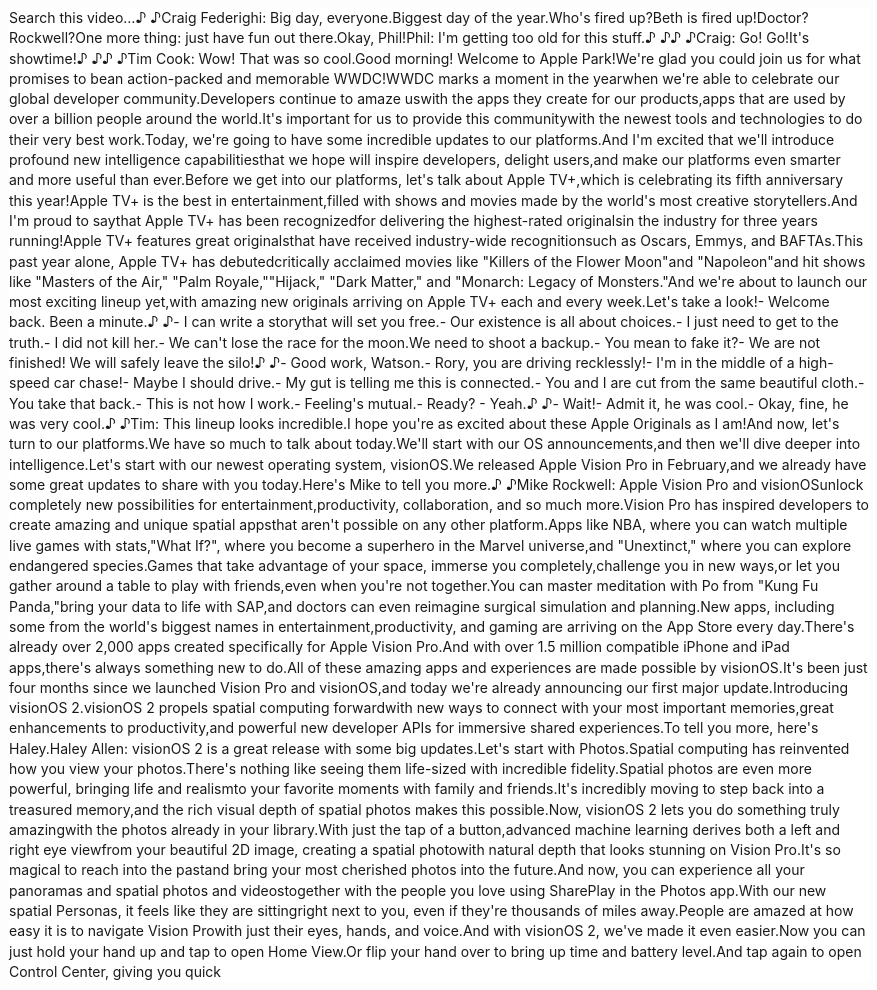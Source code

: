 Search this video…♪ ♪Craig Federighi: Big day, everyone.Biggest day of the year.Who's fired up?Beth is fired up!Doctor?Rockwell?One more thing: just have fun out there.Okay, Phil!Phil: I'm getting too old for this stuff.♪ ♪♪ ♪Craig: Go! Go!It's showtime!♪ ♪♪ ♪Tim Cook: Wow! That was so cool.Good morning! Welcome to Apple Park!We're glad you could join us for what promises to bean action-packed and memorable WWDC!WWDC marks a moment in the yearwhen we're able to celebrate our global developer community.Developers continue to amaze uswith the apps they create for our products,apps that are used by over a billion people around the world.It's important for us to provide this communitywith the newest tools and technologies to do their very best work.Today, we're going to have some incredible updates to our platforms.And I'm excited that we'll introduce profound new intelligence capabilitiesthat we hope will inspire developers, delight users,and make our platforms even smarter and more useful than ever.Before we get into our platforms, let's talk about Apple TV+,which is celebrating its fifth anniversary this year!Apple TV+ is the best in entertainment,filled with shows and movies made by the world's most creative storytellers.And I'm proud to saythat Apple TV+ has been recognizedfor delivering the highest-rated originalsin the industry for three years running!Apple TV+ features great originalsthat have received industry-wide recognitionsuch as Oscars, Emmys, and BAFTAs.This past year alone, Apple TV+ has debutedcritically acclaimed movies like "Killers of the Flower Moon"and "Napoleon"and hit shows like "Masters of the Air," "Palm Royale,""Hijack," "Dark Matter," and "Monarch: Legacy of Monsters."And we're about to launch our most exciting lineup yet,with amazing new originals arriving on Apple TV+ each and every week.Let's take a look!- Welcome back. Been a minute.♪ ♪- I can write a storythat will set you free.- Our existence is all about choices.- I just need to get to the truth.- I did not kill her.- We can't lose the race for the moon.We need to shoot a backup.- You mean to fake it?- We are not finished! We will safely leave the silo!♪ ♪- Good work, Watson.- Rory, you are driving recklessly!- I'm in the middle of a high-speed car chase!- Maybe I should drive.- My gut is telling me this is connected.- You and I are cut from the same beautiful cloth.- You take that back.- This is not how I work.- Feeling's mutual.- Ready? - Yeah.♪ ♪- Wait!- Admit it, he was cool.- Okay, fine, he was very cool.♪ ♪Tim: This lineup looks incredible.I hope you're as excited about these Apple Originals as I am!And now, let's turn to our platforms.We have so much to talk about today.We'll start with our OS announcements,and then we'll dive deeper into intelligence.Let's start with our newest operating system, visionOS.We released Apple Vision Pro in February,and we already have some great updates to share with you today.Here's Mike to tell you more.♪ ♪Mike Rockwell: Apple Vision Pro and visionOSunlock completely new possibilities for entertainment,productivity, collaboration, and so much more.Vision Pro has inspired developers to create amazing and unique spatial appsthat aren't possible on any other platform.Apps like NBA, where you can watch multiple live games with stats,"What If?", where you become a superhero in the Marvel universe,and "Unextinct," where you can explore endangered species.Games that take advantage of your space, immerse you completely,challenge you in new ways,or let you gather around a table to play with friends,even when you're not together.You can master meditation with Po from "Kung Fu Panda,"bring your data to life with SAP,and doctors can even reimagine surgical simulation and planning.New apps, including some from the world's biggest names in entertainment,productivity, and gaming are arriving on the App Store every day.There's already over 2,000 apps created specifically for Apple Vision Pro.And with over 1.5 million compatible iPhone and iPad apps,there's always something new to do.All of these amazing apps and experiences are made possible by visionOS.It's been just four months since we launched Vision Pro and visionOS,and today we're already announcing our first major update.Introducing visionOS 2.visionOS 2 propels spatial computing forwardwith new ways to connect with your most important memories,great enhancements to productivity,and powerful new developer APIs for immersive shared experiences.To tell you more, here's Haley.Haley Allen: visionOS 2 is a great release with some big updates.Let's start with Photos.Spatial computing has reinvented how you view your photos.There's nothing like seeing them life-sized with incredible fidelity.Spatial photos are even more powerful, bringing life and realismto your favorite moments with family and friends.It's incredibly moving to step back into a treasured memory,and the rich visual depth of spatial photos makes this possible.Now, visionOS 2 lets you do something truly amazingwith the photos already in your library.With just the tap of a button,advanced machine learning derives both a left and right eye viewfrom your beautiful 2D image, creating a spatial photowith natural depth that looks stunning on Vision Pro.It's so magical to reach into the pastand bring your most cherished photos into the future.And now, you can experience all your panoramas and spatial photos and videostogether with the people you love using SharePlay in the Photos app.With our new spatial Personas, it feels like they are sittingright next to you, even if they're thousands of miles away.People are amazed at how easy it is to navigate Vision Prowith just their eyes, hands, and voice.And with visionOS 2, we've made it even easier.Now you can just hold your hand up and tap to open Home View.Or flip your hand over to bring up time and battery level.And tap again to open Control Center, giving you quick
